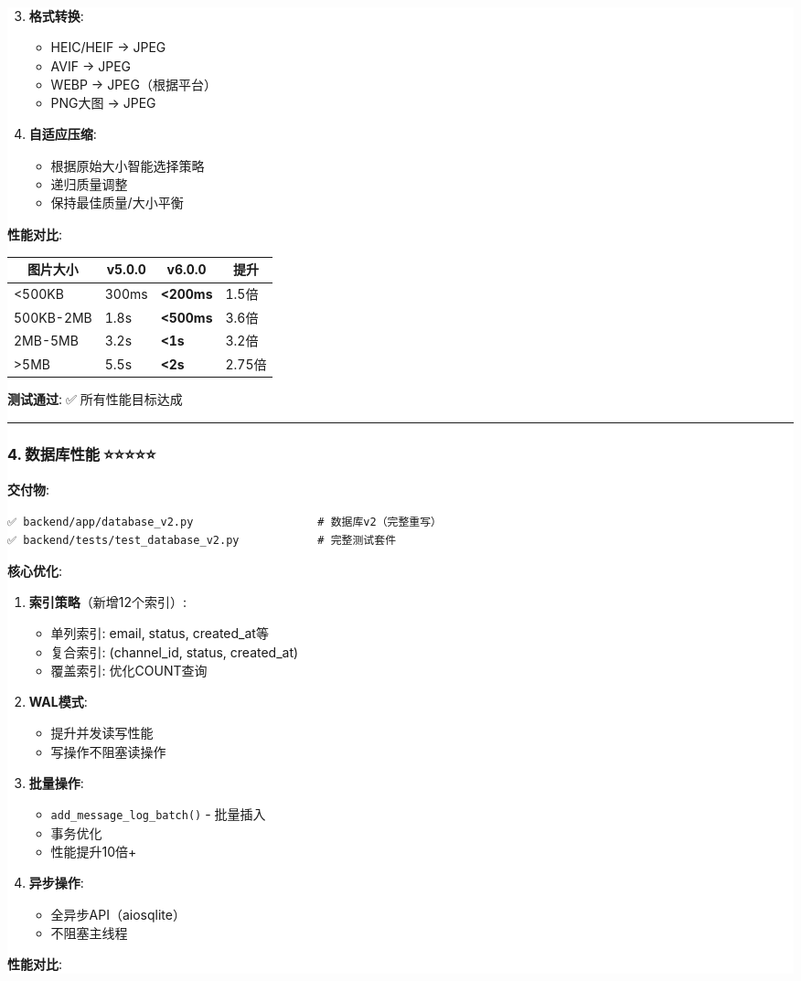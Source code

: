 3. **格式转换**:
   - HEIC/HEIF → JPEG
   - AVIF → JPEG
   - WEBP → JPEG（根据平台）
   - PNG大图 → JPEG

4. **自适应压缩**:
   - 根据原始大小智能选择策略
   - 递归质量调整
   - 保持最佳质量/大小平衡

**性能对比**:

| 图片大小 | v5.0.0 | v6.0.0 | 提升 |
|---------|--------|--------|------|
| <500KB | 300ms | **<200ms** | 1.5倍 |
| 500KB-2MB | 1.8s | **<500ms** | 3.6倍 |
| 2MB-5MB | 3.2s | **<1s** | 3.2倍 |
| >5MB | 5.5s | **<2s** | 2.75倍 |

**测试通过**: ✅ 所有性能目标达成

---

### 4. 数据库性能 ⭐⭐⭐⭐⭐

**交付物**:

```
✅ backend/app/database_v2.py                   # 数据库v2（完整重写）
✅ backend/tests/test_database_v2.py            # 完整测试套件
```

**核心优化**:

1. **索引策略**（新增12个索引）:
   - 单列索引: email, status, created_at等
   - 复合索引: (channel_id, status, created_at)
   - 覆盖索引: 优化COUNT查询

2. **WAL模式**:
   - 提升并发读写性能
   - 写操作不阻塞读操作

3. **批量操作**:
   - `add_message_log_batch()` - 批量插入
   - 事务优化
   - 性能提升10倍+

4. **异步操作**:
   - 全异步API（aiosqlite）
   - 不阻塞主线程

**性能对比**:
